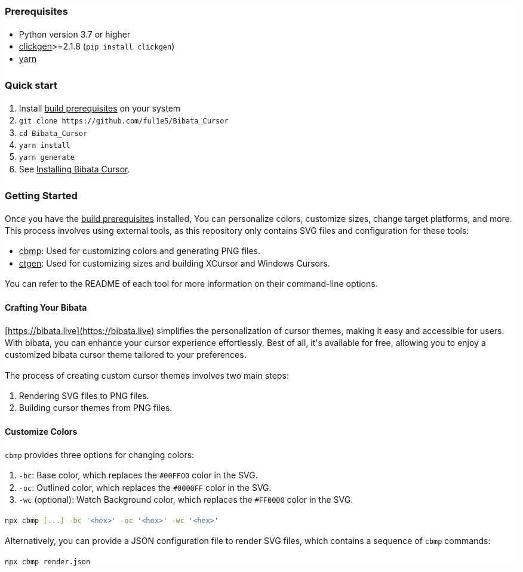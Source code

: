 ### Prerequisites

-   Python version 3.7 or higher
-   [clickgen](https://github.com/ful1e5/clickgen)>=2.1.8 (`pip install clickgen`)
-   [yarn](https://github.com/yarnpkg/yarn)

### Quick start

1. Install [build prerequisites](#prerequisites) on your system
2. `git clone https://github.com/ful1e5/Bibata_Cursor`
3. `cd Bibata_Cursor`
4. `yarn install`
5. `yarn generate`
6. See [Installing Bibata Cursor](#installing-bibata-cursor).

### Getting Started

Once you have the [build prerequisites](#prerequisites) installed, You can personalize colors,
customize sizes, change target platforms, and more. This process involves using external tools,
as this repository only contains SVG files and configuration for these tools:

-   [cbmp](https://github.com/ful1e5/cbmp): Used for customizing colors and generating PNG files.
-   [ctgen](https://github.com/ful1e5/clickgen): Used for customizing sizes and building XCursor and Windows Cursors.

You can refer to the README of each tool for more information on their command-line options.

#### Crafting Your Bibata

[https://bibata.live](https://bibata.live) simplifies the personalization of cursor themes, making it easy and accessible for users.
With bibata, you can enhance your cursor experience effortlessly. Best of all, it's available for free, allowing you to
enjoy a customized bibata cursor theme tailored to your preferences.

The process of creating custom cursor themes involves two main steps:

1. Rendering SVG files to PNG files.
2. Building cursor themes from PNG files.

#### Customize Colors

`cbmp` provides three options for changing colors:

1. `-bc`: Base color, which replaces the `#00FF00` color in the SVG.
2. `-oc`: Outlined color, which replaces the `#0000FF` color in the SVG.
3. `-wc` (optional): Watch Background color, which replaces the `#FF0000` color in the SVG.

```bash
npx cbmp [...] -bc '<hex>' -oc '<hex>' -wc '<hex>'
```

Alternatively, you can provide a JSON configuration file to render SVG files, which contains a sequence of `cbmp` commands:

```bash
npx cbmp render.json
```
